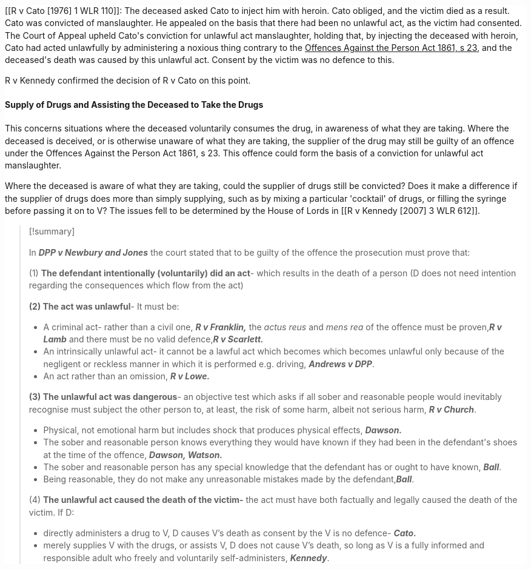 [[R v Cato [1976] 1 WLR 110]]: The deceased asked Cato to inject him with heroin. Cato obliged, and the victim died as a result. Cato was convicted of manslaughter. He appealed on the basis that there had been no unlawful act, as the victim had consented. The Court of Appeal upheld Cato's conviction for unlawful act manslaughter, holding that, by injecting the deceased with heroin, Cato had acted unlawfully by administering a noxious thing contrary to the [Offences Against the Person Act 1861, s 23](https://www.legislation.gov.uk/ukpga/Vict/24-25/100/section/23), and the deceased's death was caused by this unlawful act. Consent by the victim was no defence to this.

R v Kennedy confirmed the decision of R v Cato on this point.

#### Supply of Drugs and Assisting the Deceased to Take the Drugs

This concerns situations where the deceased voluntarily consumes the drug, in awareness of what they are taking. Where the deceased is deceived, or is otherwise unaware of what they are taking, the supplier of the drug may still be guilty of an offence under the Offences Against the Person Act 1861, s 23. This offence could form the basis of a conviction for unlawful act manslaughter.

Where the deceased is aware of what they are taking, could the supplier of drugs still be convicted? Does it make a difference if the supplier of drugs does more than simply supplying, such as by mixing a particular 'cocktail' of drugs, or filling the syringe before passing it on to V? The issues fell to be determined by the House of Lords in [[R v Kennedy [2007] 3 WLR 612]].

> [!summary]
> 
> In **_DPP v Newbury_ _and Jones_** the court stated that to be guilty of the offence the prosecution must prove that:
> 
> (1) **The defendant intentionally (voluntarily) did an act**- which results in the death of a person (D does not need intention regarding the consequences which flow from the act)
> 
> **(2) The act was unlawful**- It must be:
> - A criminal act- rather than a civil one, **_R v Franklin,_** the _actus reus_ and _mens rea_ of the offence must be proven,**_R v Lamb_** and there must be no valid defence,**_R v Scarlett._**
> - An intrinsically unlawful act- it cannot be a lawful act which becomes which becomes unlawful only because of the negligent or reckless manner in which it is performed e.g. driving, **_Andrews v DPP_**.
> - An act rather than an omission, **_R v Lowe._**
> 
> **(3) The unlawful act was dangerous**- an objective test which asks if all sober and reasonable people would inevitably recognise must subject the other person to, at least, the risk of some harm, albeit not serious harm, **_R v Church_**.
> - Physical, not emotional harm but includes shock that produces physical effects, **_Dawson._**
> - The sober and reasonable person knows everything they would have known if they had been in the defendant's shoes at the time of the offence, **_Dawson, Watson._**
> - The sober and reasonable person has any special knowledge that the defendant has or ought to have known, **_Ball_**.
> - Being reasonable, they do not make any unreasonable mistakes made by the defendant,**_Ball_**.
> 
> (4) **The unlawful act caused the death of the victim-** the act must have both factually and legally caused the death of the victim. If D:
> - directly administers a drug to V, D causes V’s death as consent by the V is no defence- **_Cato._**
> - merely supplies V with the drugs, or assists V, D does not cause V’s death, so long as V is a fully informed and responsible adult who freely and voluntarily self-administers, **_Kennedy_**.
> 
